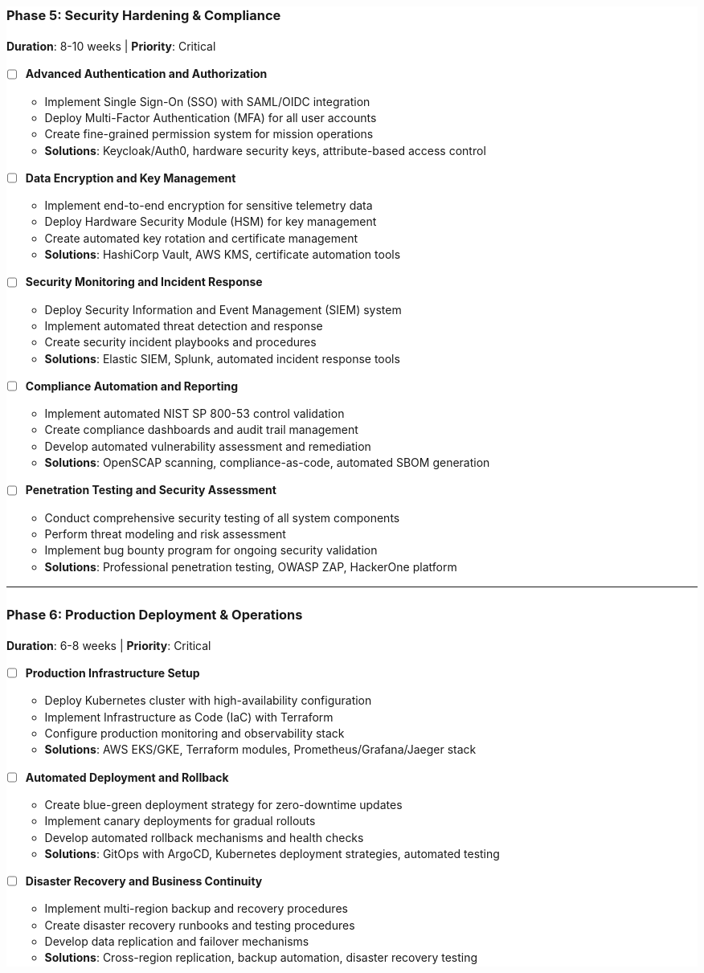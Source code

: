 
### Phase 5: Security Hardening & Compliance
**Duration**: 8-10 weeks | **Priority**: Critical

- [ ] **Advanced Authentication and Authorization**
  - Implement Single Sign-On (SSO) with SAML/OIDC integration
  - Deploy Multi-Factor Authentication (MFA) for all user accounts
  - Create fine-grained permission system for mission operations
  - **Solutions**: Keycloak/Auth0, hardware security keys, attribute-based access control

- [ ] **Data Encryption and Key Management**
  - Implement end-to-end encryption for sensitive telemetry data
  - Deploy Hardware Security Module (HSM) for key management
  - Create automated key rotation and certificate management
  - **Solutions**: HashiCorp Vault, AWS KMS, certificate automation tools

- [ ] **Security Monitoring and Incident Response**
  - Deploy Security Information and Event Management (SIEM) system
  - Implement automated threat detection and response
  - Create security incident playbooks and procedures
  - **Solutions**: Elastic SIEM, Splunk, automated incident response tools

- [ ] **Compliance Automation and Reporting**
  - Implement automated NIST SP 800-53 control validation
  - Create compliance dashboards and audit trail management
  - Develop automated vulnerability assessment and remediation
  - **Solutions**: OpenSCAP scanning, compliance-as-code, automated SBOM generation

- [ ] **Penetration Testing and Security Assessment**
  - Conduct comprehensive security testing of all system components
  - Perform threat modeling and risk assessment
  - Implement bug bounty program for ongoing security validation
  - **Solutions**: Professional penetration testing, OWASP ZAP, HackerOne platform

---

### Phase 6: Production Deployment & Operations
**Duration**: 6-8 weeks | **Priority**: Critical

- [ ] **Production Infrastructure Setup**
  - Deploy Kubernetes cluster with high-availability configuration
  - Implement Infrastructure as Code (IaC) with Terraform
  - Configure production monitoring and observability stack
  - **Solutions**: AWS EKS/GKE, Terraform modules, Prometheus/Grafana/Jaeger stack

- [ ] **Automated Deployment and Rollback**
  - Create blue-green deployment strategy for zero-downtime updates
  - Implement canary deployments for gradual rollouts
  - Develop automated rollback mechanisms and health checks
  - **Solutions**: GitOps with ArgoCD, Kubernetes deployment strategies, automated testing

- [ ] **Disaster Recovery and Business Continuity**
  - Implement multi-region backup and recovery procedures
  - Create disaster recovery runbooks and testing procedures
  - Develop data replication and failover mechanisms
  - **Solutions**: Cross-region replication, backup automation, disaster recovery testing
